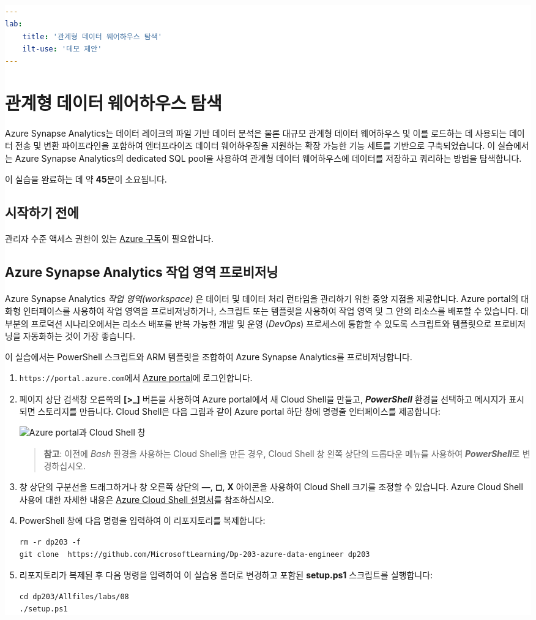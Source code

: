```yaml
---
lab:
    title: '관계형 데이터 웨어하우스 탐색'
    ilt-use: '데모 제안'
---
```


# 관계형 데이터 웨어하우스 탐색

Azure Synapse Analytics는 데이터 레이크의 파일 기반 데이터 분석은 물론 대규모 관계형 데이터 웨어하우스 및 이를 로드하는 데 사용되는 데이터 전송 및 변환 파이프라인을 포함하여 엔터프라이즈 데이터 웨어하우징을 지원하는 확장 가능한 기능 세트를 기반으로 구축되었습니다. 이 실습에서는 Azure Synapse Analytics의 dedicated SQL pool을 사용하여 관계형 데이터 웨어하우스에 데이터를 저장하고 쿼리하는 방법을 탐색합니다.

이 실습을 완료하는 데 약 **45**분이 소요됩니다.

## 시작하기 전에

관리자 수준 액세스 권한이 있는 [Azure 구독](https://azure.microsoft.com/free)이 필요합니다.

## Azure Synapse Analytics 작업 영역 프로비저닝

Azure Synapse Analytics *작업 영역(workspace)* 은 데이터 및 데이터 처리 런타임을 관리하기 위한 중앙 지점을 제공합니다. Azure portal의 대화형 인터페이스를 사용하여 작업 영역을 프로비저닝하거나, 스크립트 또는 템플릿을 사용하여 작업 영역 및 그 안의 리소스를 배포할 수 있습니다. 대부분의 프로덕션 시나리오에서는 리소스 배포를 반복 가능한 개발 및 운영 (*DevOps*) 프로세스에 통합할 수 있도록 스크립트와 템플릿으로 프로비저닝을 자동화하는 것이 가장 좋습니다.

이 실습에서는 PowerShell 스크립트와 ARM 템플릿을 조합하여 Azure Synapse Analytics를 프로비저닝합니다.

1.  `https://portal.azure.com`에서 [Azure portal](https://portal.azure.com)에 로그인합니다.
2.  페이지 상단 검색창 오른쪽의 **[\>_]** 버튼을 사용하여 Azure portal에서 새 Cloud Shell을 만들고, ***PowerShell*** 환경을 선택하고 메시지가 표시되면 스토리지를 만듭니다. Cloud Shell은 다음 그림과 같이 Azure portal 하단 창에 명령줄 인터페이스를 제공합니다:

    ![Azure portal과 Cloud Shell 창](./images/cloud-shell.png)

    > **참고**: 이전에 *Bash* 환경을 사용하는 Cloud Shell을 만든 경우, Cloud Shell 창 왼쪽 상단의 드롭다운 메뉴를 사용하여 ***PowerShell***로 변경하십시오.

3.  창 상단의 구분선을 드래그하거나 창 오른쪽 상단의 **&#8212;**, **&#9723;**, **X** 아이콘을 사용하여 Cloud Shell 크기를 조정할 수 있습니다. Azure Cloud Shell 사용에 대한 자세한 내용은 [Azure Cloud Shell 설명서](https://docs.microsoft.com/azure/cloud-shell/overview)를 참조하십시오.

4.  PowerShell 창에 다음 명령을 입력하여 이 리포지토리를 복제합니다:

    ```
    rm -r dp203 -f
    git clone  https://github.com/MicrosoftLearning/Dp-203-azure-data-engineer dp203
    ```

5.  리포지토리가 복제된 후 다음 명령을 입력하여 이 실습용 폴더로 변경하고 포함된 **setup.ps1** 스크립트를 실행합니다:

    ```
    cd dp203/Allfiles/labs/08
    ./setup.ps1
    ```
